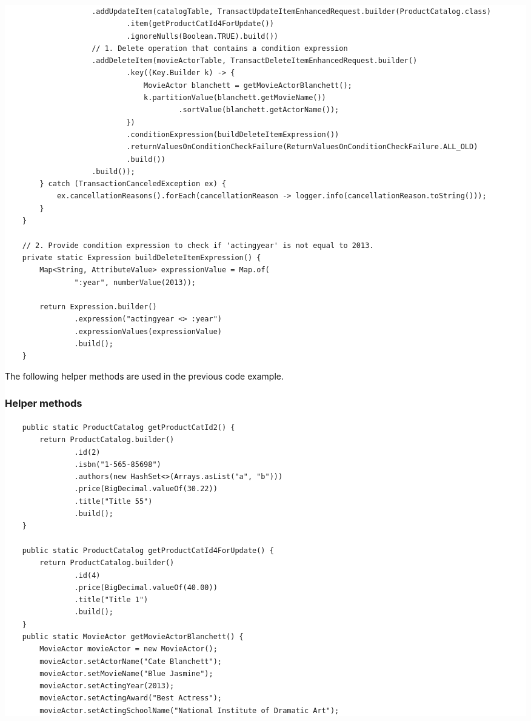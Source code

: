 ```
                    .addUpdateItem(catalogTable, TransactUpdateItemEnhancedRequest.builder(ProductCatalog.class)
                            .item(getProductCatId4ForUpdate())
                            .ignoreNulls(Boolean.TRUE).build())
                    // 1. Delete operation that contains a condition expression
                    .addDeleteItem(movieActorTable, TransactDeleteItemEnhancedRequest.builder()
                            .key((Key.Builder k) -> {
                                MovieActor blanchett = getMovieActorBlanchett();
                                k.partitionValue(blanchett.getMovieName())
                                        .sortValue(blanchett.getActorName());
                            })
                            .conditionExpression(buildDeleteItemExpression())
                            .returnValuesOnConditionCheckFailure(ReturnValuesOnConditionCheckFailure.ALL_OLD)
                            .build())
                    .build());
        } catch (TransactionCanceledException ex) {
            ex.cancellationReasons().forEach(cancellationReason -> logger.info(cancellationReason.toString()));
        }
    }

    // 2. Provide condition expression to check if 'actingyear' is not equal to 2013.
    private static Expression buildDeleteItemExpression() {
        Map<String, AttributeValue> expressionValue = Map.of(
                ":year", numberValue(2013));

        return Expression.builder()
                .expression("actingyear <> :year")
                .expressionValues(expressionValue)
                .build();
    }
```

The following helper methods are used in the previous code example\.

### Helper methods<a name="ddb-en-client-use-multiop-trans-writeitems-opcondition-helpers"></a>

```
    public static ProductCatalog getProductCatId2() {
        return ProductCatalog.builder()
                .id(2)
                .isbn("1-565-85698")
                .authors(new HashSet<>(Arrays.asList("a", "b")))
                .price(BigDecimal.valueOf(30.22))
                .title("Title 55")
                .build();
    }

    public static ProductCatalog getProductCatId4ForUpdate() {
        return ProductCatalog.builder()
                .id(4)
                .price(BigDecimal.valueOf(40.00))
                .title("Title 1")
                .build();
    }
    public static MovieActor getMovieActorBlanchett() {
        MovieActor movieActor = new MovieActor();
        movieActor.setActorName("Cate Blanchett");
        movieActor.setMovieName("Blue Jasmine");
        movieActor.setActingYear(2013);
        movieActor.setActingAward("Best Actress");
        movieActor.setActingSchoolName("National Institute of Dramatic Art");
```